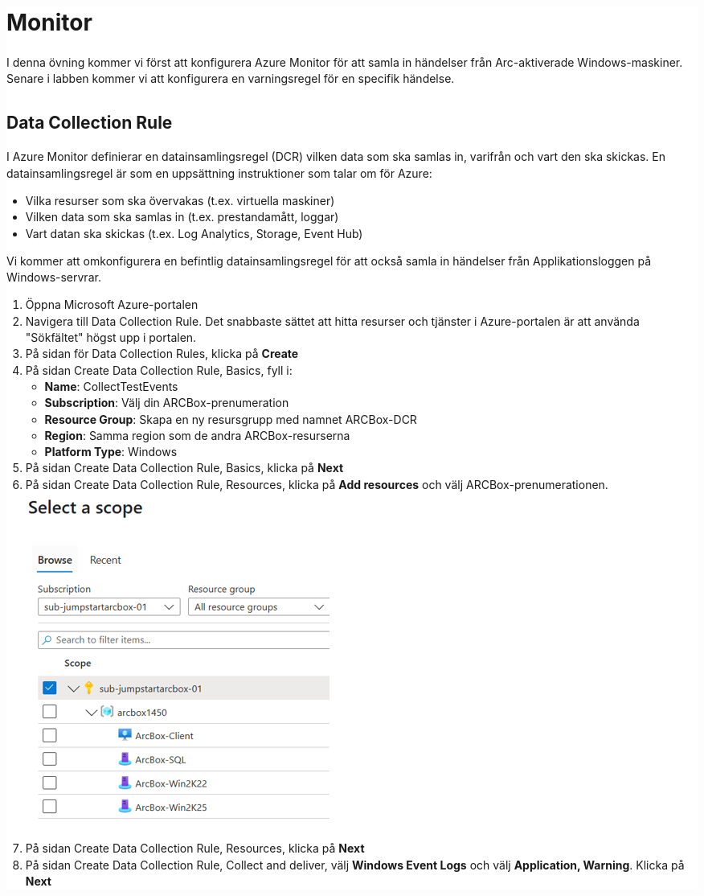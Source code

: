 # Monitor

I denna övning kommer vi först att konfigurera Azure Monitor för att samla in händelser från Arc-aktiverade Windows-maskiner. Senare i labben kommer vi att konfigurera en varningsregel för en specifik händelse.

## Data Collection Rule

I Azure Monitor definierar en datainsamlingsregel (DCR) vilken data som ska samlas in, varifrån och vart den ska skickas. En datainsamlingsregel är som en uppsättning instruktioner som talar om för Azure:

- Vilka resurser som ska övervakas (t.ex. virtuella maskiner)
- Vilken data som ska samlas in (t.ex. prestandamått, loggar)
- Vart datan ska skickas (t.ex. Log Analytics, Storage, Event Hub)

Vi kommer att omkonfigurera en befintlig datainsamlingsregel för att också samla in händelser från Applikationsloggen på Windows-servrar.

1. Öppna Microsoft Azure-portalen
2. Navigera till Data Collection Rule. Det snabbaste sättet att hitta resurser och tjänster i Azure-portalen är att använda "Sökfältet" högst upp i portalen.
3. På sidan för Data Collection Rules, klicka på **Create**
4. På sidan Create Data Collection Rule, Basics, fyll i:
    - **Name**: CollectTestEvents
    - **Subscription**: Välj din ARCBox-prenumeration
    - **Resource Group**: Skapa en ny resursgrupp med namnet ARCBox-DCR
    - **Region**: Samma region som de andra ARCBox-resurserna
    - **Platform Type**: Windows
5. På sidan Create Data Collection Rule, Basics, klicka på **Next**
6. På sidan Create Data Collection Rule, Resources, klicka på **Add resources** och välj ARCBox-prenumerationen.
    ![Scope](./img/monitor1.png)
7. På sidan Create Data Collection Rule, Resources, klicka på **Next**
8. På sidan Create Data Collection Rule, Collect and deliver, välj **Windows Event Logs** och välj **Application, Warning**. Klicka på **Next**